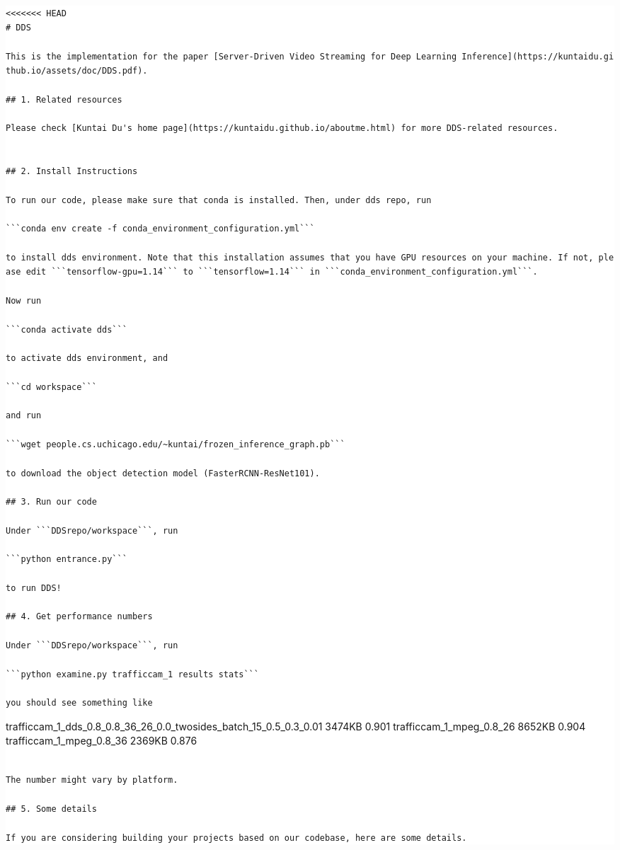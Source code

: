 ```
<<<<<<< HEAD
# DDS

This is the implementation for the paper [Server-Driven Video Streaming for Deep Learning Inference](https://kuntaidu.github.io/assets/doc/DDS.pdf).

## 1. Related resources

Please check [Kuntai Du's home page](https://kuntaidu.github.io/aboutme.html) for more DDS-related resources.


## 2. Install Instructions

To run our code, please make sure that conda is installed. Then, under dds repo, run

```conda env create -f conda_environment_configuration.yml```

to install dds environment. Note that this installation assumes that you have GPU resources on your machine. If not, please edit ```tensorflow-gpu=1.14``` to ```tensorflow=1.14``` in ```conda_environment_configuration.yml```.

Now run

```conda activate dds```

to activate dds environment, and 

```cd workspace```

and run 

```wget people.cs.uchicago.edu/~kuntai/frozen_inference_graph.pb```

to download the object detection model (FasterRCNN-ResNet101).

## 3. Run our code

Under ```DDSrepo/workspace```, run

```python entrance.py```

to run DDS!

## 4. Get performance numbers

Under ```DDSrepo/workspace```, run

```python examine.py trafficcam_1 results stats```

you should see something like

```
trafficcam_1_dds_0.8_0.8_36_26_0.0_twosides_batch_15_0.5_0.3_0.01 3474KB 0.901
trafficcam_1_mpeg_0.8_26 8652KB 0.904
trafficcam_1_mpeg_0.8_36 2369KB 0.876
```

The number might vary by platform.

## 5. Some details

If you are considering building your projects based on our codebase, here are some details.

```